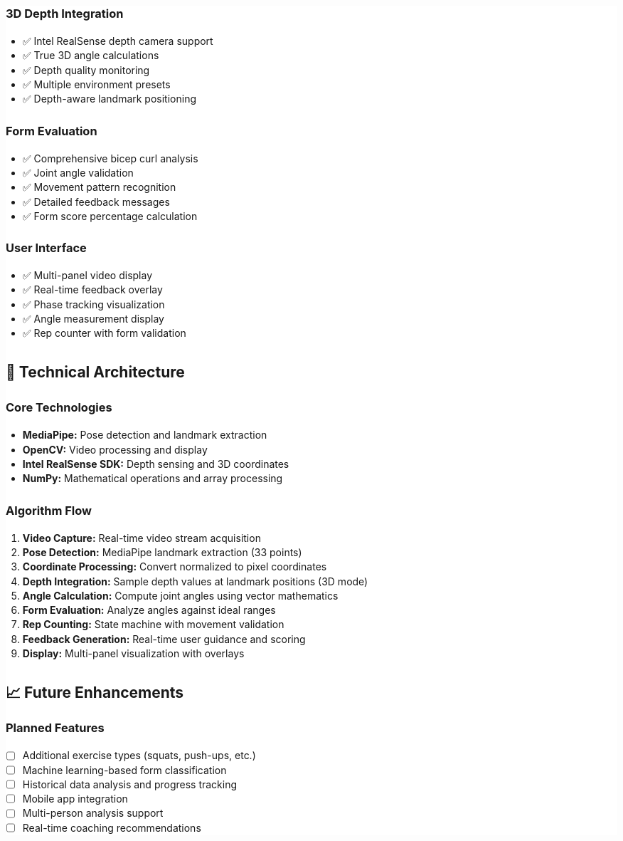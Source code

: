 ### 3D Depth Integration
- ✅ Intel RealSense depth camera support
- ✅ True 3D angle calculations
- ✅ Depth quality monitoring
- ✅ Multiple environment presets
- ✅ Depth-aware landmark positioning

### Form Evaluation
- ✅ Comprehensive bicep curl analysis
- ✅ Joint angle validation
- ✅ Movement pattern recognition
- ✅ Detailed feedback messages
- ✅ Form score percentage calculation

### User Interface
- ✅ Multi-panel video display
- ✅ Real-time feedback overlay
- ✅ Phase tracking visualization
- ✅ Angle measurement display
- ✅ Rep counter with form validation

## 🔧 Technical Architecture

### Core Technologies
- **MediaPipe:** Pose detection and landmark extraction
- **OpenCV:** Video processing and display
- **Intel RealSense SDK:** Depth sensing and 3D coordinates
- **NumPy:** Mathematical operations and array processing

### Algorithm Flow
1. **Video Capture:** Real-time video stream acquisition
2. **Pose Detection:** MediaPipe landmark extraction (33 points)
3. **Coordinate Processing:** Convert normalized to pixel coordinates
4. **Depth Integration:** Sample depth values at landmark positions (3D mode)
5. **Angle Calculation:** Compute joint angles using vector mathematics
6. **Form Evaluation:** Analyze angles against ideal ranges
7. **Rep Counting:** State machine with movement validation
8. **Feedback Generation:** Real-time user guidance and scoring
9. **Display:** Multi-panel visualization with overlays

## 📈 Future Enhancements

### Planned Features
- [ ] Additional exercise types (squats, push-ups, etc.)
- [ ] Machine learning-based form classification
- [ ] Historical data analysis and progress tracking
- [ ] Mobile app integration
- [ ] Multi-person analysis support
- [ ] Real-time coaching recommendations
